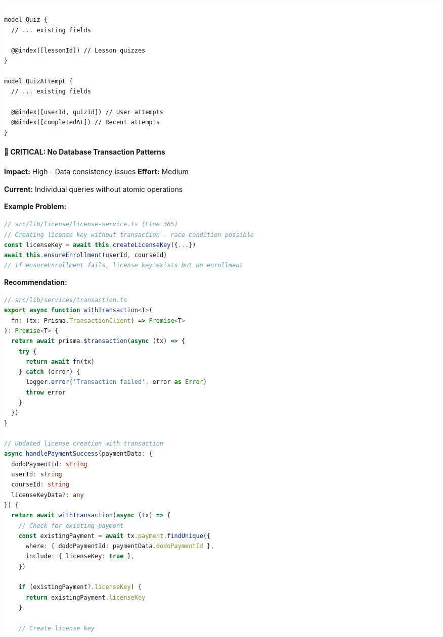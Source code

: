 ```prisma

model Quiz {
  // ... existing fields

  @@index([lessonId]) // Lesson quizzes
}

model QuizAttempt {
  // ... existing fields

  @@index([userId, quizId]) // User attempts
  @@index([completedAt]) // Recent attempts
}
```

#### 🔴 CRITICAL: No Database Transaction Patterns
**Impact:** High - Data consistency issues
**Effort:** Medium

**Current:** Individual queries without atomic operations

**Example Problem:**
```typescript
// src/lib/license/license-service.ts (Line 365)
// Creating license key without transaction - race condition possible
const licenseKey = await this.createLicenseKey({...})
await this.ensureEnrollment(userId, courseId)
// If ensureEnrollment fails, license key exists but no enrollment
```

**Recommendation:**
```typescript
// src/lib/services/transaction.ts
export async function withTransaction<T>(
  fn: (tx: Prisma.TransactionClient) => Promise<T>
): Promise<T> {
  return await prisma.$transaction(async (tx) => {
    try {
      return await fn(tx)
    } catch (error) {
      logger.error('Transaction failed', error as Error)
      throw error
    }
  })
}

// Updated license creation with transaction
async handlePaymentSuccess(paymentData: {
  dodoPaymentId: string
  userId: string
  courseId: string
  licenseKeyData?: any
}) {
  return await withTransaction(async (tx) => {
    // Check for existing payment
    const existingPayment = await tx.payment.findUnique({
      where: { dodoPaymentId: paymentData.dodoPaymentId },
      include: { licenseKey: true },
    })

    if (existingPayment?.licenseKey) {
      return existingPayment.licenseKey
    }

    // Create license key
```